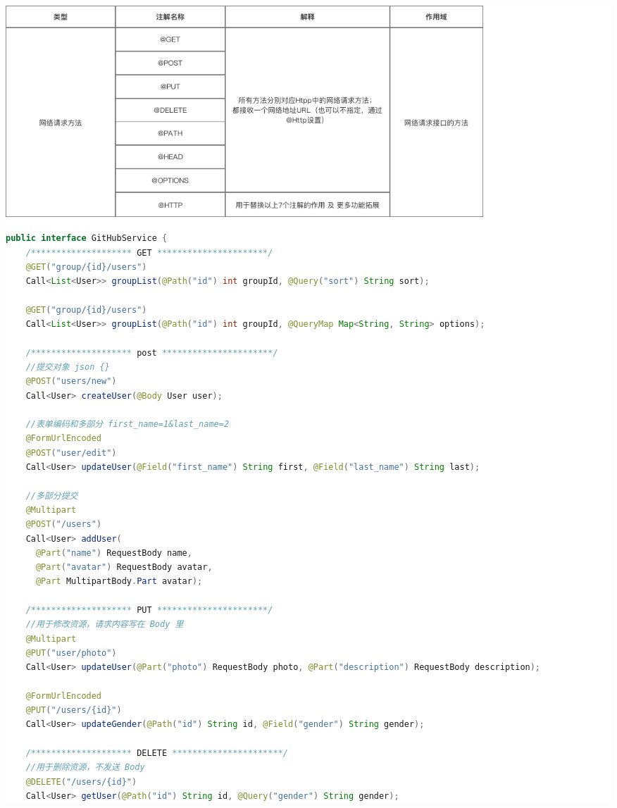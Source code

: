 <img src="image/retrofit_2.png" height="300" />

```java
public interface GitHubService {
    /******************** GET **********************/
    @GET("group/{id}/users")
    Call<List<User>> groupList(@Path("id") int groupId, @Query("sort") String sort);

    @GET("group/{id}/users")
    Call<List<User>> groupList(@Path("id") int groupId, @QueryMap Map<String, String> options);

    /******************** post **********************/
    //提交对象 json {}
    @POST("users/new")
    Call<User> createUser(@Body User user);

    //表单编码和多部分 first_name=1&last_name=2
    @FormUrlEncoded
    @POST("user/edit")
    Call<User> updateUser(@Field("first_name") String first, @Field("last_name") String last);

    //多部分提交
    @Multipart
    @POST("/users")
    Call<User> addUser(
      @Part("name") RequestBody name, 
      @Part("avatar") RequestBody avatar,
      @Part MultipartBody.Part avatar);

    /******************** PUT **********************/
    //用于修改资源，请求内容写在 Body 里
    @Multipart
    @PUT("user/photo")
    Call<User> updateUser(@Part("photo") RequestBody photo, @Part("description") RequestBody description);

    @FormUrlEncoded
    @PUT("/users/{id}")
    Call<User> updateGender(@Path("id") String id, @Field("gender") String gender);

    /******************** DELETE **********************/
    //用于删除资源，不发送 Body
    @DELETE("/users/{id}")
    Call<User> getUser(@Path("id") String id, @Query("gender") String gender);

```